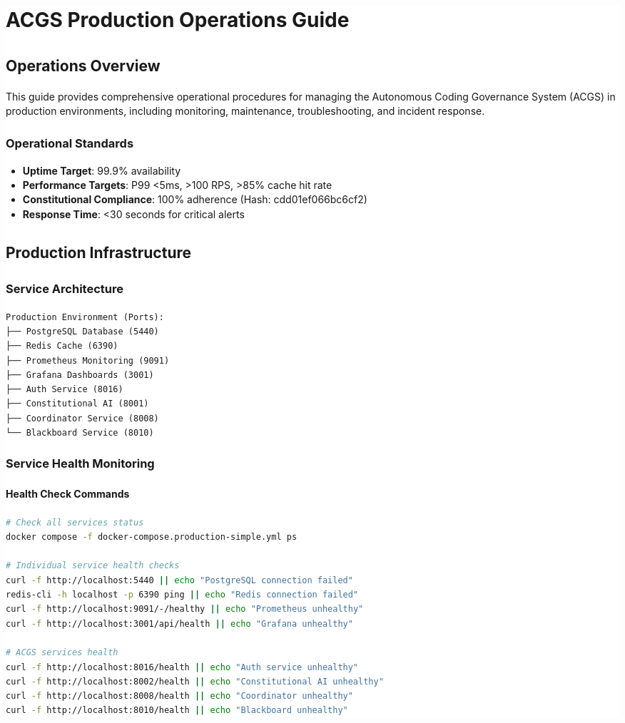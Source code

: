 # ACGS Production Operations Guide


## Operations Overview

This guide provides comprehensive operational procedures for managing the Autonomous Coding Governance System (ACGS) in production environments, including monitoring, maintenance, troubleshooting, and incident response.

### Operational Standards
- **Uptime Target**: 99.9% availability
- **Performance Targets**: P99 <5ms, >100 RPS, >85% cache hit rate
- **Constitutional Compliance**: 100% adherence (Hash: cdd01ef066bc6cf2)
- **Response Time**: <30 seconds for critical alerts

## Production Infrastructure

### Service Architecture
```
Production Environment (Ports):
├── PostgreSQL Database (5440)
├── Redis Cache (6390)
├── Prometheus Monitoring (9091)
├── Grafana Dashboards (3001)
├── Auth Service (8016)
├── Constitutional AI (8001)
├── Coordinator Service (8008)
└── Blackboard Service (8010)
```

### Service Health Monitoring

#### Health Check Commands
```bash
# Check all services status
docker compose -f docker-compose.production-simple.yml ps

# Individual service health checks
curl -f http://localhost:5440 || echo "PostgreSQL connection failed"
redis-cli -h localhost -p 6390 ping || echo "Redis connection failed"
curl -f http://localhost:9091/-/healthy || echo "Prometheus unhealthy"
curl -f http://localhost:3001/api/health || echo "Grafana unhealthy"

# ACGS services health
curl -f http://localhost:8016/health || echo "Auth service unhealthy"
curl -f http://localhost:8002/health || echo "Constitutional AI unhealthy"
curl -f http://localhost:8008/health || echo "Coordinator unhealthy"
curl -f http://localhost:8010/health || echo "Blackboard unhealthy"
```
